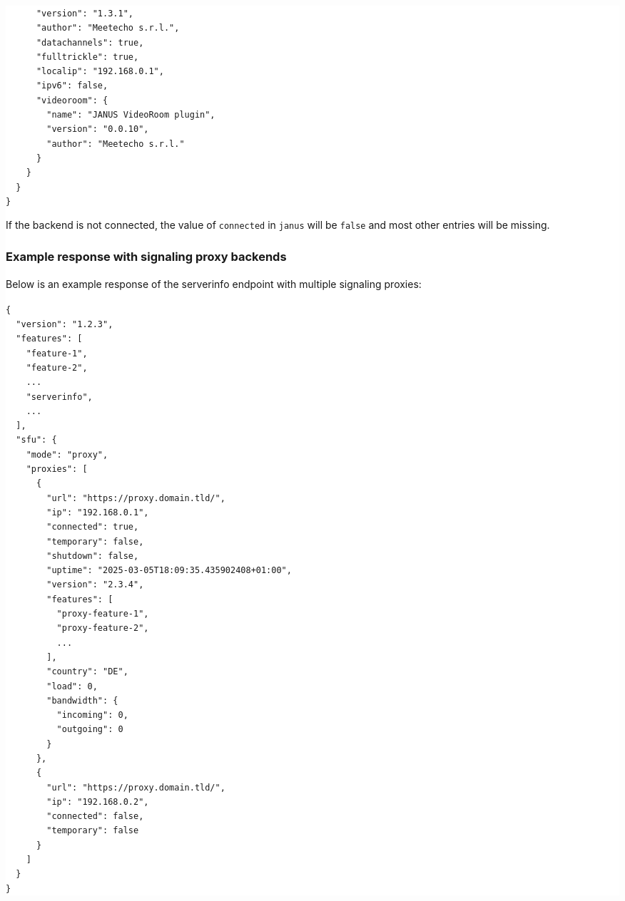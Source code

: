           "version": "1.3.1",
          "author": "Meetecho s.r.l.",
          "datachannels": true,
          "fulltrickle": true,
          "localip": "192.168.0.1",
          "ipv6": false,
          "videoroom": {
            "name": "JANUS VideoRoom plugin",
            "version": "0.0.10",
            "author": "Meetecho s.r.l."
          }
        }
      }
    }

If the backend is not connected, the value of `connected` in `janus` will be
`false` and most other entries will be missing.


### Example response with signaling proxy backends

Below is an example response of the serverinfo endpoint with multiple signaling
proxies:

    {
      "version": "1.2.3",
      "features": [
        "feature-1",
        "feature-2",
        ...
        "serverinfo",
        ...
      ],
      "sfu": {
        "mode": "proxy",
        "proxies": [
          {
            "url": "https://proxy.domain.tld/",
            "ip": "192.168.0.1",
            "connected": true,
            "temporary": false,
            "shutdown": false,
            "uptime": "2025-03-05T18:09:35.435902408+01:00",
            "version": "2.3.4",
            "features": [
              "proxy-feature-1",
              "proxy-feature-2",
              ...
            ],
            "country": "DE",
            "load": 0,
            "bandwidth": {
              "incoming": 0,
              "outgoing": 0
            }
          },
          {
            "url": "https://proxy.domain.tld/",
            "ip": "192.168.0.2",
            "connected": false,
            "temporary": false
          }
        ]
      }
    }
